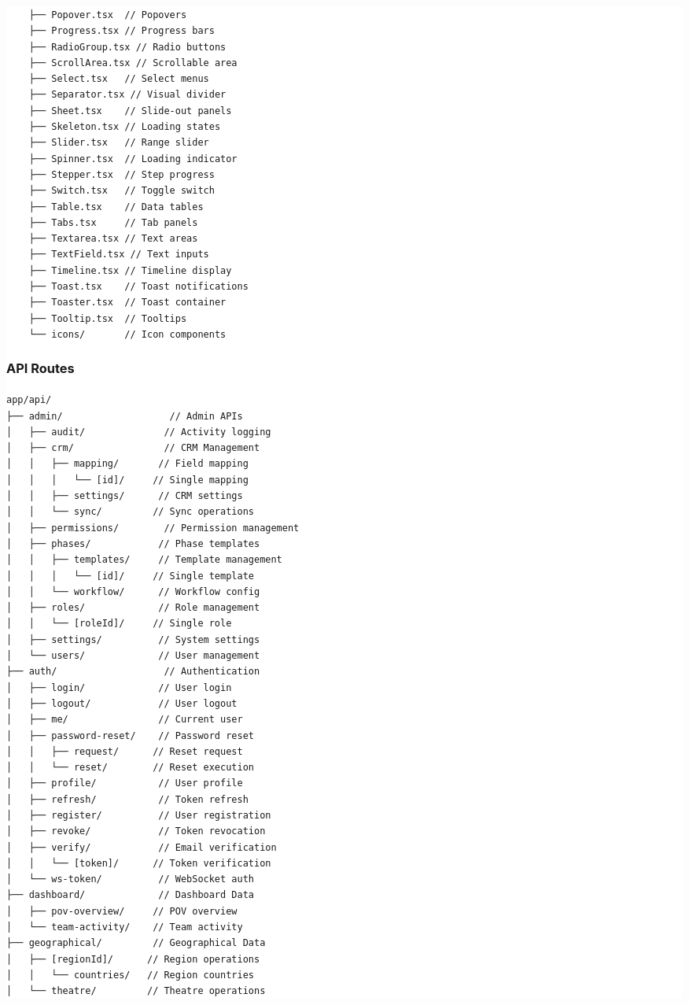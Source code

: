 ```
    ├── Popover.tsx  // Popovers
    ├── Progress.tsx // Progress bars
    ├── RadioGroup.tsx // Radio buttons
    ├── ScrollArea.tsx // Scrollable area
    ├── Select.tsx   // Select menus
    ├── Separator.tsx // Visual divider
    ├── Sheet.tsx    // Slide-out panels
    ├── Skeleton.tsx // Loading states
    ├── Slider.tsx   // Range slider
    ├── Spinner.tsx  // Loading indicator
    ├── Stepper.tsx  // Step progress
    ├── Switch.tsx   // Toggle switch
    ├── Table.tsx    // Data tables
    ├── Tabs.tsx     // Tab panels
    ├── Textarea.tsx // Text areas
    ├── TextField.tsx // Text inputs
    ├── Timeline.tsx // Timeline display
    ├── Toast.tsx    // Toast notifications
    ├── Toaster.tsx  // Toast container
    ├── Tooltip.tsx  // Tooltips
    └── icons/       // Icon components
```

### API Routes
```
app/api/
├── admin/                   // Admin APIs
│   ├── audit/              // Activity logging
│   ├── crm/                // CRM Management
│   │   ├── mapping/       // Field mapping
│   │   │   └── [id]/     // Single mapping
│   │   ├── settings/      // CRM settings
│   │   └── sync/         // Sync operations
│   ├── permissions/        // Permission management
│   ├── phases/            // Phase templates
│   │   ├── templates/     // Template management
│   │   │   └── [id]/     // Single template
│   │   └── workflow/      // Workflow config
│   ├── roles/             // Role management
│   │   └── [roleId]/     // Single role
│   ├── settings/          // System settings
│   └── users/             // User management
├── auth/                   // Authentication
│   ├── login/             // User login
│   ├── logout/            // User logout
│   ├── me/                // Current user
│   ├── password-reset/    // Password reset
│   │   ├── request/      // Reset request
│   │   └── reset/        // Reset execution
│   ├── profile/           // User profile
│   ├── refresh/           // Token refresh
│   ├── register/          // User registration
│   ├── revoke/            // Token revocation
│   ├── verify/            // Email verification
│   │   └── [token]/      // Token verification
│   └── ws-token/          // WebSocket auth
├── dashboard/             // Dashboard Data
│   ├── pov-overview/     // POV overview
│   └── team-activity/    // Team activity
├── geographical/         // Geographical Data
│   ├── [regionId]/      // Region operations
│   │   └── countries/   // Region countries
│   └── theatre/         // Theatre operations
```